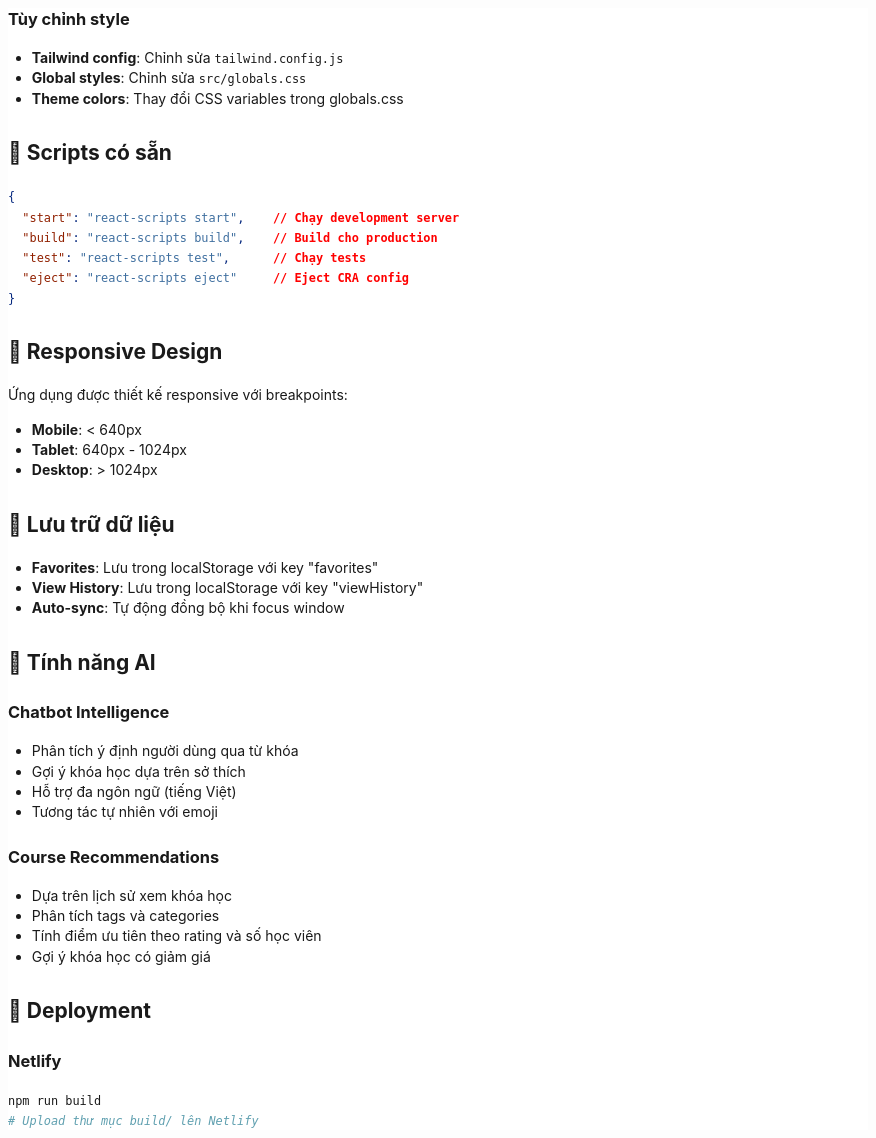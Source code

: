 ### Tùy chỉnh style
- **Tailwind config**: Chỉnh sửa `tailwind.config.js`
- **Global styles**: Chỉnh sửa `src/globals.css`
- **Theme colors**: Thay đổi CSS variables trong globals.css

## 🔧 Scripts có sẵn

```json
{
  "start": "react-scripts start",    // Chạy development server
  "build": "react-scripts build",    // Build cho production
  "test": "react-scripts test",      // Chạy tests
  "eject": "react-scripts eject"     // Eject CRA config
}
```

## 📱 Responsive Design

Ứng dụng được thiết kế responsive với breakpoints:
- **Mobile**: < 640px
- **Tablet**: 640px - 1024px  
- **Desktop**: > 1024px

## 🔐 Lưu trữ dữ liệu

- **Favorites**: Lưu trong localStorage với key "favorites"
- **View History**: Lưu trong localStorage với key "viewHistory"
- **Auto-sync**: Tự động đồng bộ khi focus window

## 🎯 Tính năng AI

### Chatbot Intelligence
- Phân tích ý định người dùng qua từ khóa
- Gợi ý khóa học dựa trên sở thích
- Hỗ trợ đa ngôn ngữ (tiếng Việt)
- Tương tác tự nhiên với emoji

### Course Recommendations
- Dựa trên lịch sử xem khóa học
- Phân tích tags và categories
- Tính điểm ưu tiên theo rating và số học viên
- Gợi ý khóa học có giảm giá

## 🚀 Deployment

### Netlify
```bash
npm run build
# Upload thư mục build/ lên Netlify
```
